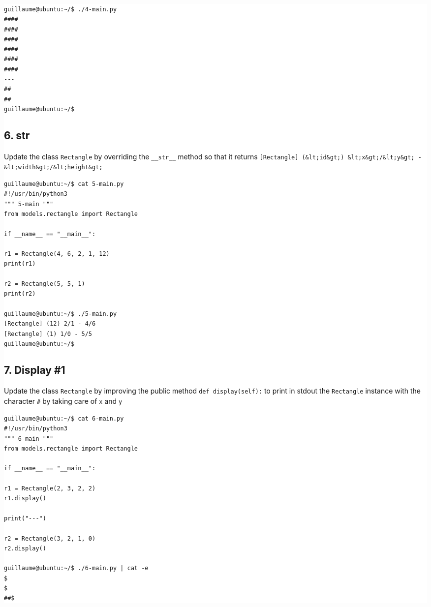 ```
guillaume@ubuntu:~/$ ./4-main.py
####
####
####
####
####
####
---
##
##
guillaume@ubuntu:~/$ 
```


## 6. __str__

Update the class `Rectangle` by overriding the `__str__` method so that it returns `[Rectangle] (&lt;id&gt;) &lt;x&gt;/&lt;y&gt; - &lt;width&gt;/&lt;height&gt;`

```
guillaume@ubuntu:~/$ cat 5-main.py
#!/usr/bin/python3
""" 5-main """
from models.rectangle import Rectangle

if __name__ == "__main__":

r1 = Rectangle(4, 6, 2, 1, 12)
print(r1)

r2 = Rectangle(5, 5, 1)
print(r2)

guillaume@ubuntu:~/$ ./5-main.py
[Rectangle] (12) 2/1 - 4/6
[Rectangle] (1) 1/0 - 5/5
guillaume@ubuntu:~/$ 
```


## 7. Display #1

Update the class `Rectangle` by improving the public method `def display(self):` to print in stdout the `Rectangle` instance with the character `#` by taking care of `x` and `y`

```
guillaume@ubuntu:~/$ cat 6-main.py
#!/usr/bin/python3
""" 6-main """
from models.rectangle import Rectangle

if __name__ == "__main__":

r1 = Rectangle(2, 3, 2, 2)
r1.display()

print("---")

r2 = Rectangle(3, 2, 1, 0)
r2.display()

guillaume@ubuntu:~/$ ./6-main.py | cat -e
$
$
##$
```